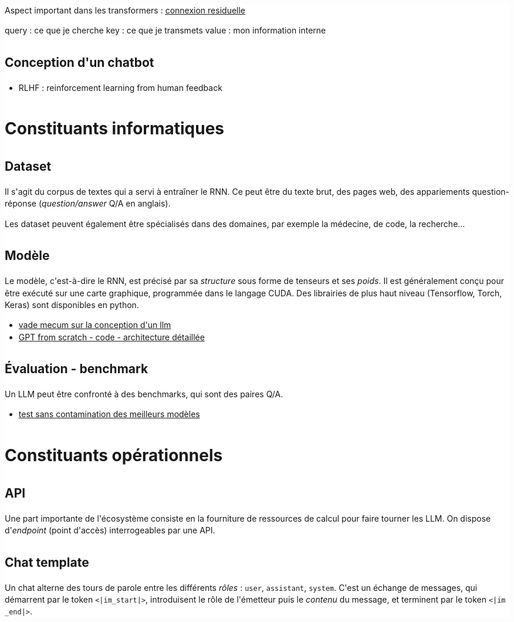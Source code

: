 Aspect important dans les transformers : [connexion residuelle](https://arxiv.org/abs/1512.03385)

query : ce que je cherche
key : ce que je transmets
value : mon information interne



## Conception d'un chatbot

* RLHF : reinforcement learning from human feedback




# Constituants informatiques

## Dataset

Il s'agit du corpus de textes qui a servi à entraîner le RNN. Ce peut être du texte brut, des pages web, des appariements question-réponse (*question/answer* Q/A en anglais).

Les dataset peuvent également être spécialisés dans des domaines, par exemple la médecine, de code, la recherche...

## Modèle

Le modèle, c'est-à-dire le RNN, est précisé par sa *structure* sous forme de tenseurs et ses *poids*. Il est généralement conçu pour être exécuté sur une carte graphique, programmée dans le langage CUDA. Des librairies de plus haut niveau (Tensorflow, Torch, Keras) sont disponibles en python.

* [vade mecum sur la conception d'un llm](https://symbl.ai/developers/blog/a-guide-to-building-an-llm-from-scratch/)
* [GPT from scratch - code - architecture détaillée](https://jaketae.github.io/study/gpt/)

## Évaluation - benchmark

Un LLM peut être confronté à des benchmarks, qui sont des paires Q/A.

* [test sans contamination des meilleurs modèles](https://livebench.ai/#/)


# Constituants opérationnels

## API

Une part importante de l'écosystème consiste en la fourniture de ressources de calcul pour faire tourner les LLM. On dispose d'*endpoint* (point d'accès) interrogeables par une API.

## Chat template

Un chat alterne des tours de parole entre les différents *rôles* : `user`, `assistant`, `system`. C'est un échange de messages, qui démarrent par le token `<|im_start|>`, introduisent le rôle de l'émetteur puis le *contenu* du message, et terminent par le token `<|im_end|>`.
